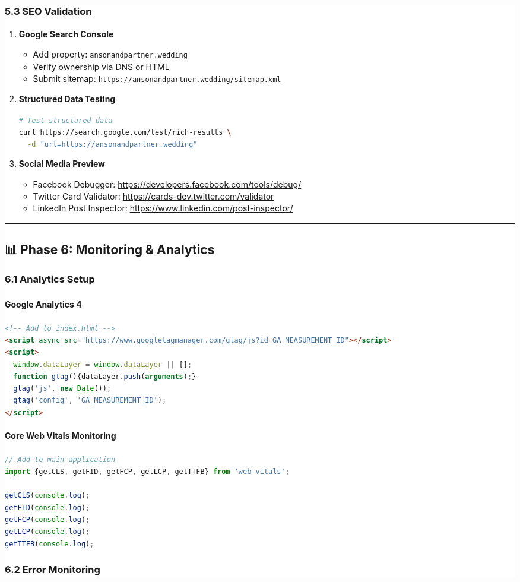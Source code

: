 ### 5.3 SEO Validation

1. **Google Search Console**
   - Add property: `ansonandpartner.wedding`
   - Verify ownership via DNS or HTML
   - Submit sitemap: `https://ansonandpartner.wedding/sitemap.xml`

2. **Structured Data Testing**
   ```bash
   # Test structured data
   curl https://search.google.com/test/rich-results \
     -d "url=https://ansonandpartner.wedding"
   ```

3. **Social Media Preview**
   - Facebook Debugger: https://developers.facebook.com/tools/debug/
   - Twitter Card Validator: https://cards-dev.twitter.com/validator
   - LinkedIn Post Inspector: https://www.linkedin.com/post-inspector/

---

## 📊 Phase 6: Monitoring & Analytics

### 6.1 Analytics Setup

#### Google Analytics 4

```html
<!-- Add to index.html -->
<script async src="https://www.googletagmanager.com/gtag/js?id=GA_MEASUREMENT_ID"></script>
<script>
  window.dataLayer = window.dataLayer || [];
  function gtag(){dataLayer.push(arguments);}
  gtag('js', new Date());
  gtag('config', 'GA_MEASUREMENT_ID');
</script>
```

#### Core Web Vitals Monitoring

```javascript
// Add to main application
import {getCLS, getFID, getFCP, getLCP, getTTFB} from 'web-vitals';

getCLS(console.log);
getFID(console.log);
getFCP(console.log);
getLCP(console.log);
getTTFB(console.log);
```

### 6.2 Error Monitoring
